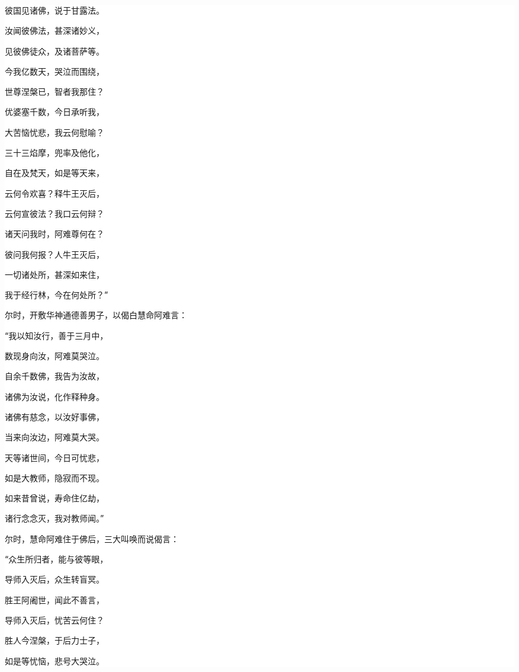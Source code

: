 彼国见诸佛，说于甘露法。  

汝闻彼佛法，甚深诸妙义，  

见彼佛徒众，及诸菩萨等。  

今我亿数天，哭泣而围绕，  

世尊涅槃已，智者我那住？  

优婆塞千数，今日承听我，  

大苦恼忧悲，我云何慰喻？  

三十三焰摩，兜率及他化，  

自在及梵天，如是等天来，  

云何令欢喜？释牛王灭后，  

云何宣彼法？我口云何辩？  

诸天问我时，阿难尊何在？  

彼问我何报？人牛王灭后，  

一切诸处所，甚深如来住，  

我于经行林，今在何处所？”  

尔时，开敷华神通德善男子，以偈白慧命阿难言：  

“我以知汝行，善于三月中，  

数现身向汝，阿难莫哭泣。  

自余千数佛，我告为汝故，  

诸佛为汝说，化作释种身。  

诸佛有慈念，以汝好事佛，  

当来向汝边，阿难莫大哭。  

天等诸世间，今日可忧悲，  

如是大教师，隐寂而不现。  

如来昔曾说，寿命住亿劫，  

诸行念念灭，我对教师闻。”  

尔时，慧命阿难住于佛后，三大叫唤而说偈言：  

“众生所归者，能与彼等眼，  

导师入灭后，众生转盲冥。  

胜王阿阇世，闻此不善言，  

导师入灭后，忧苦云何住？  

胜人今涅槃，于后力士子，  

如是等忧恼，悲号大哭泣。  
